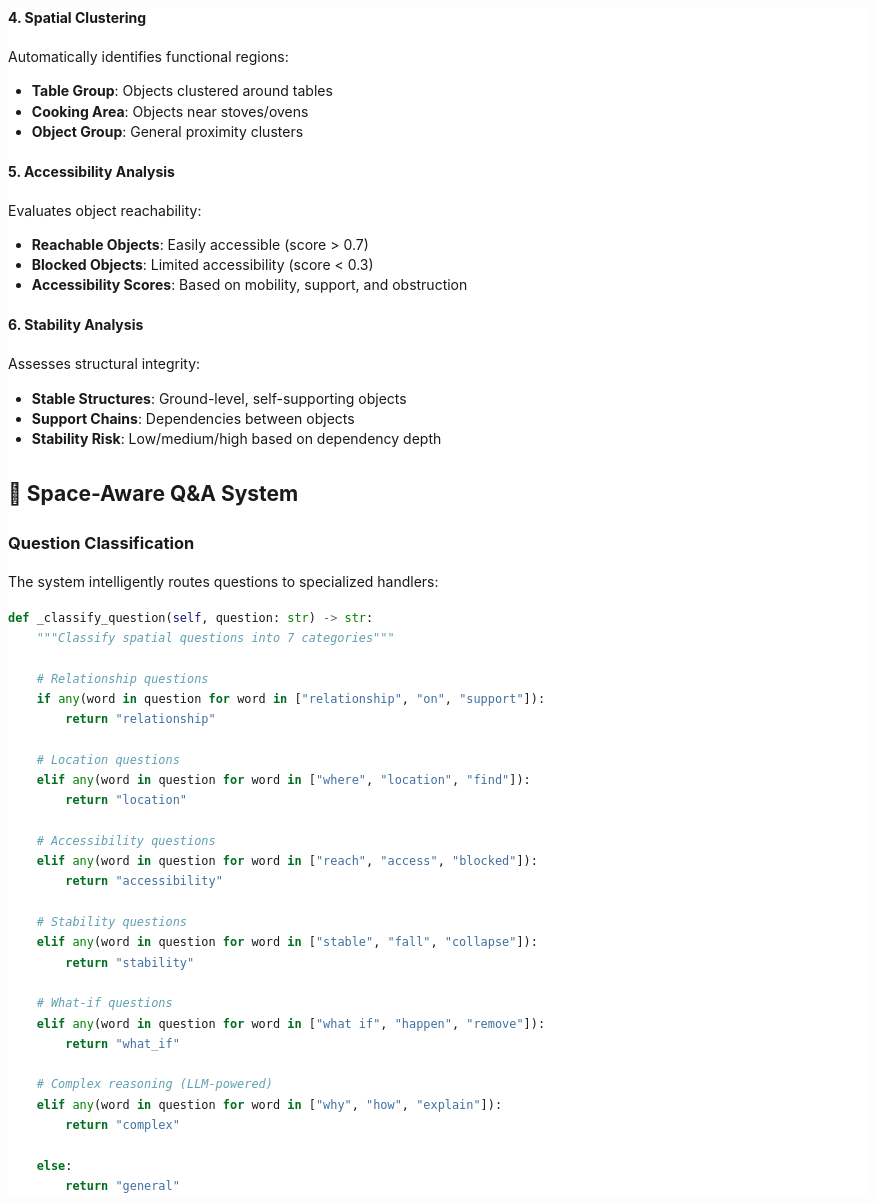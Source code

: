 #### 4. **Spatial Clustering**
Automatically identifies functional regions:
- **Table Group**: Objects clustered around tables
- **Cooking Area**: Objects near stoves/ovens
- **Object Group**: General proximity clusters

#### 5. **Accessibility Analysis**
Evaluates object reachability:
- **Reachable Objects**: Easily accessible (score > 0.7)
- **Blocked Objects**: Limited accessibility (score < 0.3)
- **Accessibility Scores**: Based on mobility, support, and obstruction

#### 6. **Stability Analysis**
Assesses structural integrity:
- **Stable Structures**: Ground-level, self-supporting objects
- **Support Chains**: Dependencies between objects
- **Stability Risk**: Low/medium/high based on dependency depth

## 🤔 Space-Aware Q&A System

### Question Classification

The system intelligently routes questions to specialized handlers:

```python
def _classify_question(self, question: str) -> str:
    """Classify spatial questions into 7 categories"""

    # Relationship questions
    if any(word in question for word in ["relationship", "on", "support"]):
        return "relationship"

    # Location questions
    elif any(word in question for word in ["where", "location", "find"]):
        return "location"

    # Accessibility questions
    elif any(word in question for word in ["reach", "access", "blocked"]):
        return "accessibility"

    # Stability questions
    elif any(word in question for word in ["stable", "fall", "collapse"]):
        return "stability"

    # What-if questions
    elif any(word in question for word in ["what if", "happen", "remove"]):
        return "what_if"

    # Complex reasoning (LLM-powered)
    elif any(word in question for word in ["why", "how", "explain"]):
        return "complex"

    else:
        return "general"
```
